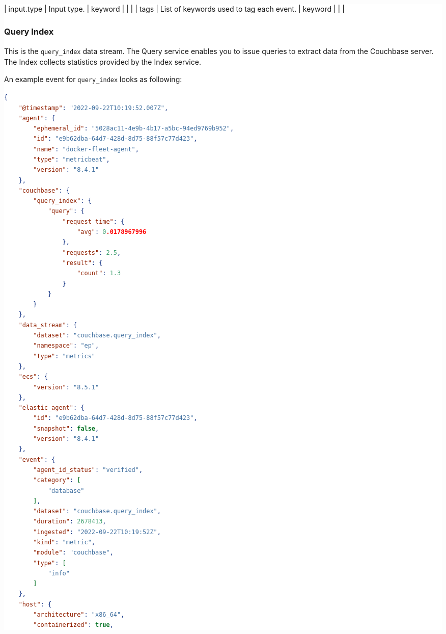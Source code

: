 | input.type | Input type. | keyword |  |  |
| tags | List of keywords used to tag each event. | keyword |  |  |


### Query Index

This is the `query_index` data stream. The Query service enables you to issue queries to extract data from the Couchbase server. The Index collects statistics provided by the Index service.

An example event for `query_index` looks as following:

```json
{
    "@timestamp": "2022-09-22T10:19:52.007Z",
    "agent": {
        "ephemeral_id": "5028ac11-4e9b-4b17-a5bc-94ed9769b952",
        "id": "e9b62dba-64d7-428d-8d75-88f57c77d423",
        "name": "docker-fleet-agent",
        "type": "metricbeat",
        "version": "8.4.1"
    },
    "couchbase": {
        "query_index": {
            "query": {
                "request_time": {
                    "avg": 0.0178967996
                },
                "requests": 2.5,
                "result": {
                    "count": 1.3
                }
            }
        }
    },
    "data_stream": {
        "dataset": "couchbase.query_index",
        "namespace": "ep",
        "type": "metrics"
    },
    "ecs": {
        "version": "8.5.1"
    },
    "elastic_agent": {
        "id": "e9b62dba-64d7-428d-8d75-88f57c77d423",
        "snapshot": false,
        "version": "8.4.1"
    },
    "event": {
        "agent_id_status": "verified",
        "category": [
            "database"
        ],
        "dataset": "couchbase.query_index",
        "duration": 2678413,
        "ingested": "2022-09-22T10:19:52Z",
        "kind": "metric",
        "module": "couchbase",
        "type": [
            "info"
        ]
    },
    "host": {
        "architecture": "x86_64",
        "containerized": true,
```